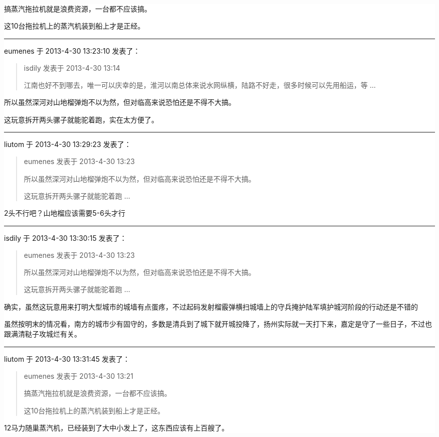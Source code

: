 

搞蒸汽拖拉机就是浪费资源，一台都不应该搞。

这10台拖拉机上的蒸汽机装到船上才是正经。

---------

eumenes 于 2013-4-30 13:23:10 发表了：

> isdily 发表于 2013-4-30 13:14
> 
> 江南也好不到哪去，唯一可以庆幸的是，淮河以南总体来说水网纵横，陆路不好走，很多时候可以先用船运，等 ...



所以虽然深河对山地榴弹炮不以为然，但对临高来说恐怕还是不得不大搞。

这玩意拆开两头骡子就能驼着跑，实在太方便了。

---------

liutom 于 2013-4-30 13:29:23 发表了：

> eumenes 发表于 2013-4-30 13:23
> 
> 所以虽然深河对山地榴弹炮不以为然，但对临高来说恐怕还是不得不大搞。
> 
> 这玩意拆开两头骡子就能驼着跑 ...



2头不行吧？山地榴应该需要5-6头才行

---------

isdily 于 2013-4-30 13:30:15 发表了：

> eumenes 发表于 2013-4-30 13:23
> 
> 所以虽然深河对山地榴弹炮不以为然，但对临高来说恐怕还是不得不大搞。
> 
> 这玩意拆开两头骡子就能驼着跑 ...



确实，虽然这玩意用来打明大型城市的城墙有点蛋疼，不过起码发射榴霰弹横扫城墙上的守兵掩护陆军填护城河阶段的行动还是不错的

虽然按明末的情况看，南方的城市少有固守的，多数是清兵到了城下就开城投降了，扬州实际就一天打下来，嘉定是守了一些日子，不过也跟满清鞑子攻城烂有关。

---------

liutom 于 2013-4-30 13:31:45 发表了：

> eumenes 发表于 2013-4-30 13:21
> 
> 搞蒸汽拖拉机就是浪费资源，一台都不应该搞。
> 
> 这10台拖拉机上的蒸汽机装到船上才是正经。



12马力随巢蒸汽机，已经装到了大中小发上了，这东西应该有上百艘了。
